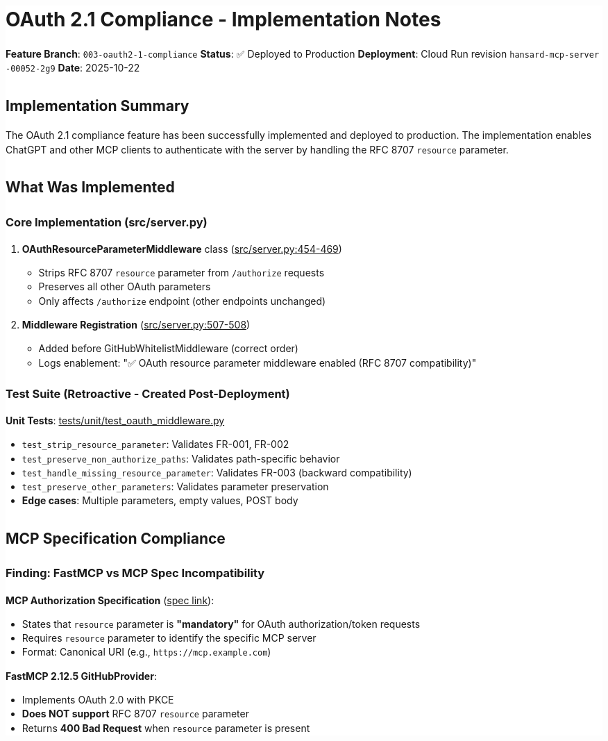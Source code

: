 # OAuth 2.1 Compliance - Implementation Notes

**Feature Branch**: `003-oauth2-1-compliance`
**Status**: ✅ Deployed to Production
**Deployment**: Cloud Run revision `hansard-mcp-server-00052-2g9`
**Date**: 2025-10-22

## Implementation Summary

The OAuth 2.1 compliance feature has been successfully implemented and deployed to production. The implementation enables ChatGPT and other MCP clients to authenticate with the server by handling the RFC 8707 `resource` parameter.

## What Was Implemented

### Core Implementation (src/server.py)

1. **OAuthResourceParameterMiddleware** class ([src/server.py:454-469](../../src/server.py#L454-L469))
   - Strips RFC 8707 `resource` parameter from `/authorize` requests
   - Preserves all other OAuth parameters
   - Only affects `/authorize` endpoint (other endpoints unchanged)

2. **Middleware Registration** ([src/server.py:507-508](../../src/server.py#L507-L508))
   - Added before GitHubWhitelistMiddleware (correct order)
   - Logs enablement: "✅ OAuth resource parameter middleware enabled (RFC 8707 compatibility)"

### Test Suite (Retroactive - Created Post-Deployment)

**Unit Tests**: [tests/unit/test_oauth_middleware.py](../../tests/unit/test_oauth_middleware.py)
- `test_strip_resource_parameter`: Validates FR-001, FR-002
- `test_preserve_non_authorize_paths`: Validates path-specific behavior
- `test_handle_missing_resource_parameter`: Validates FR-003 (backward compatibility)
- `test_preserve_other_parameters`: Validates parameter preservation
- **Edge cases**: Multiple parameters, empty values, POST body

## MCP Specification Compliance

### Finding: FastMCP vs MCP Spec Incompatibility

**MCP Authorization Specification** ([spec link](https://modelcontextprotocol.io/specification/2025-06-18/basic/authorization)):
- States that `resource` parameter is **"mandatory"** for OAuth authorization/token requests
- Requires `resource` parameter to identify the specific MCP server
- Format: Canonical URI (e.g., `https://mcp.example.com`)

**FastMCP 2.12.5 GitHubProvider**:
- Implements OAuth 2.0 with PKCE
- **Does NOT support** RFC 8707 `resource` parameter
- Returns **400 Bad Request** when `resource` parameter is present
